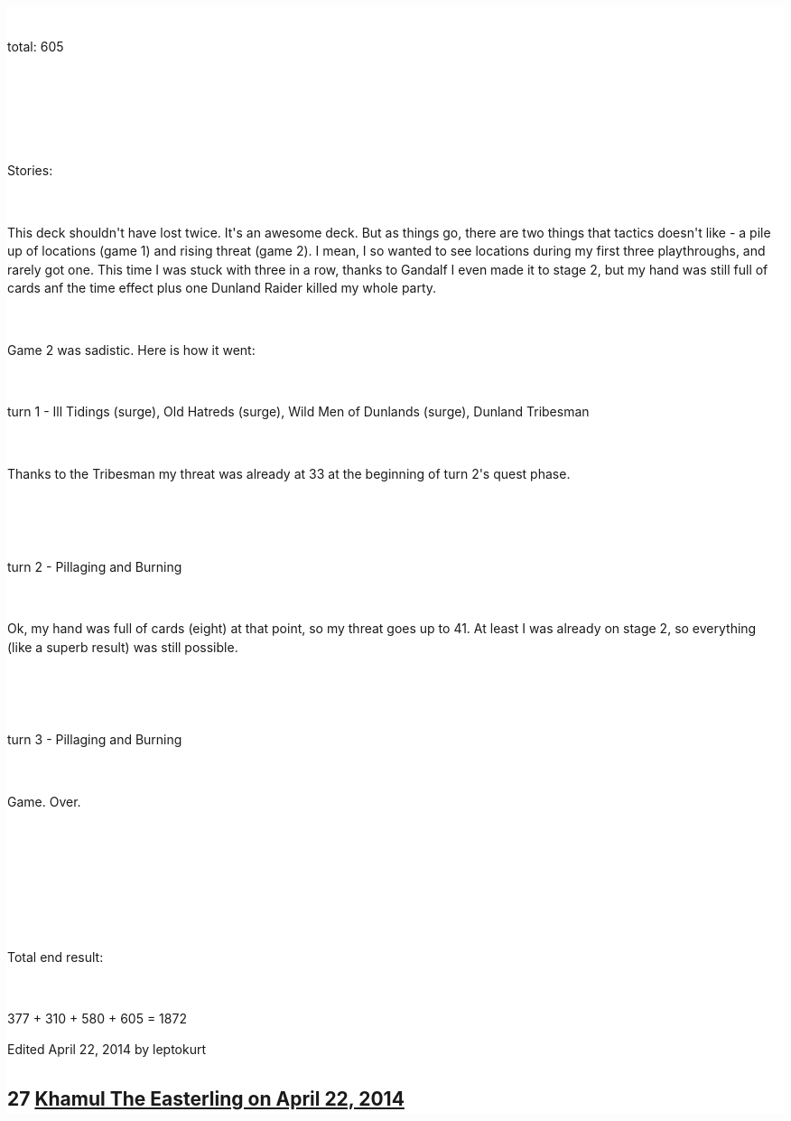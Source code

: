  

total: 605

 

 

 

Stories:

 

This deck shouldn't have lost twice. It's an awesome deck. But as things go, there are two things that tactics doesn't like - a pile up of locations (game 1) and rising threat (game 2). I mean, I so wanted to see locations during my first three playthroughs, and rarely got one. This time I was stuck with three in a row, thanks to Gandalf I even made it to stage 2, but my hand was still full of cards anf the time effect plus one Dunland Raider killed my whole party.

 

Game 2 was sadistic. Here is how it went:

 

turn 1 - Ill Tidings (surge), Old Hatreds (surge), Wild Men of Dunlands (surge), Dunland Tribesman

 

Thanks to the Tribesman my threat was already at 33 at the beginning of turn 2's quest phase.

 

 

turn 2 - Pillaging and Burning

 

Ok, my hand was full of cards (eight) at that point, so my threat goes up to 41. At least I was already on stage 2, so everything (like a superb result) was still possible.

 

 

turn 3 - Pillaging and Burning

 

Game. Over.

 

 

 

 

Total end result:

 

377 + 310 + 580 + 605 = 1872

Edited April 22, 2014 by leptokurt

## 27 [Khamul The Easterling on April 22, 2014](https://community.fantasyflightgames.com/topic/103608-solo-mono-challenge-5-fords-of-isen/?do=findComment&comment=1058183)
